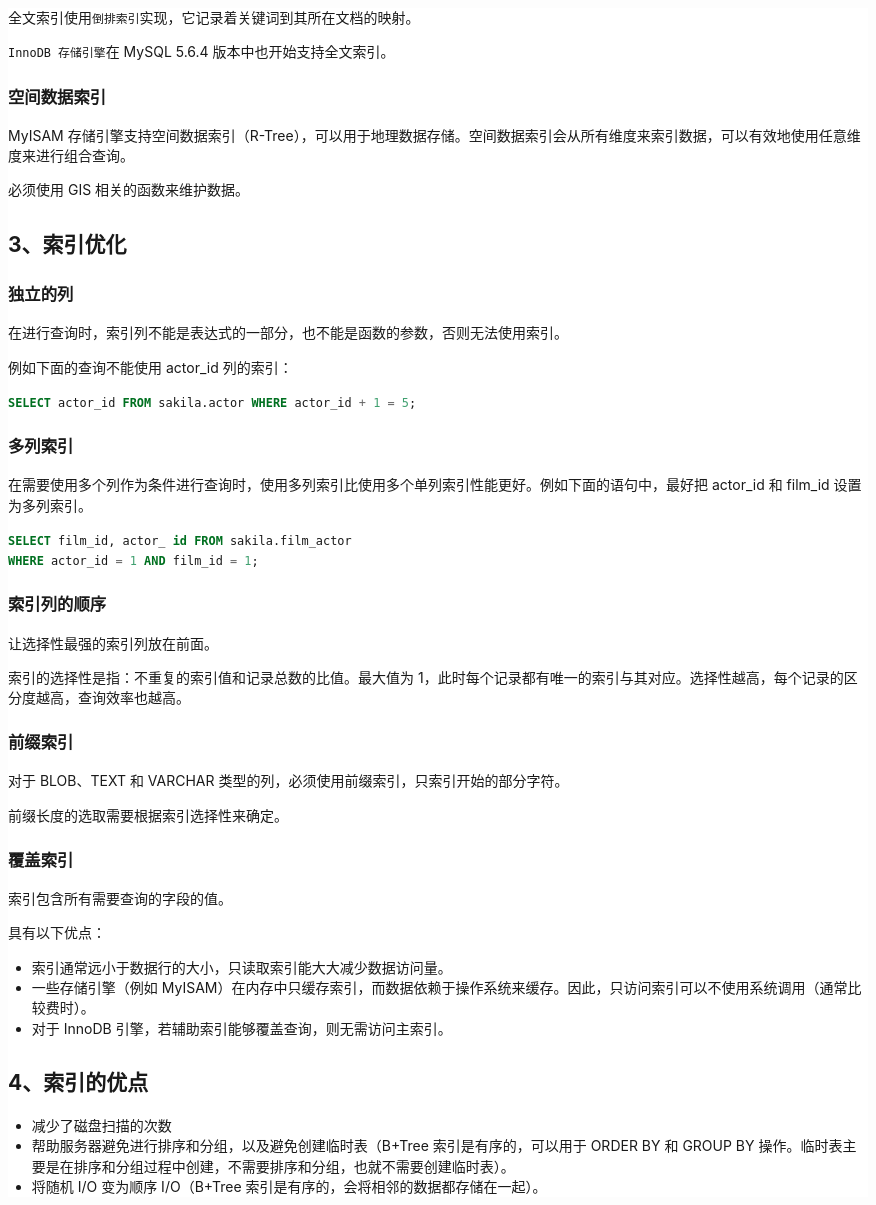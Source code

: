 全文索引使用`倒排索引`实现，它记录着关键词到其所在文档的映射。

`InnoDB 存储引擎`在 MySQL 5.6.4 版本中也开始支持全文索引。

### 空间数据索引

MyISAM 存储引擎支持空间数据索引（R-Tree），可以用于地理数据存储。空间数据索引会从所有维度来索引数据，可以有效地使用任意维度来进行组合查询。

必须使用 GIS 相关的函数来维护数据。

## 3、索引优化

### 独立的列

在进行查询时，索引列不能是表达式的一部分，也不能是函数的参数，否则无法使用索引。

例如下面的查询不能使用 actor_id 列的索引：

```sql
SELECT actor_id FROM sakila.actor WHERE actor_id + 1 = 5;
```

### 多列索引

在需要使用多个列作为条件进行查询时，使用多列索引比使用多个单列索引性能更好。例如下面的语句中，最好把 actor_id 和 film_id 设置为多列索引。

```sql
SELECT film_id, actor_ id FROM sakila.film_actor
WHERE actor_id = 1 AND film_id = 1;
```

### 索引列的顺序

让选择性最强的索引列放在前面。

索引的选择性是指：不重复的索引值和记录总数的比值。最大值为 1，此时每个记录都有唯一的索引与其对应。选择性越高，每个记录的区分度越高，查询效率也越高。

### 前缀索引

对于 BLOB、TEXT 和 VARCHAR 类型的列，必须使用前缀索引，只索引开始的部分字符。

前缀长度的选取需要根据索引选择性来确定。

### 覆盖索引

索引包含所有需要查询的字段的值。

具有以下优点：

- 索引通常远小于数据行的大小，只读取索引能大大减少数据访问量。
- 一些存储引擎（例如 MyISAM）在内存中只缓存索引，而数据依赖于操作系统来缓存。因此，只访问索引可以不使用系统调用（通常比较费时）。
- 对于 InnoDB 引擎，若辅助索引能够覆盖查询，则无需访问主索引。

## 4、索引的优点

- 减少了磁盘扫描的次数
- 帮助服务器避免进行排序和分组，以及避免创建临时表（B+Tree 索引是有序的，可以用于 ORDER BY 和 GROUP BY 操作。临时表主要是在排序和分组过程中创建，不需要排序和分组，也就不需要创建临时表）。
- 将随机 I/O 变为顺序 I/O（B+Tree 索引是有序的，会将相邻的数据都存储在一起）。
